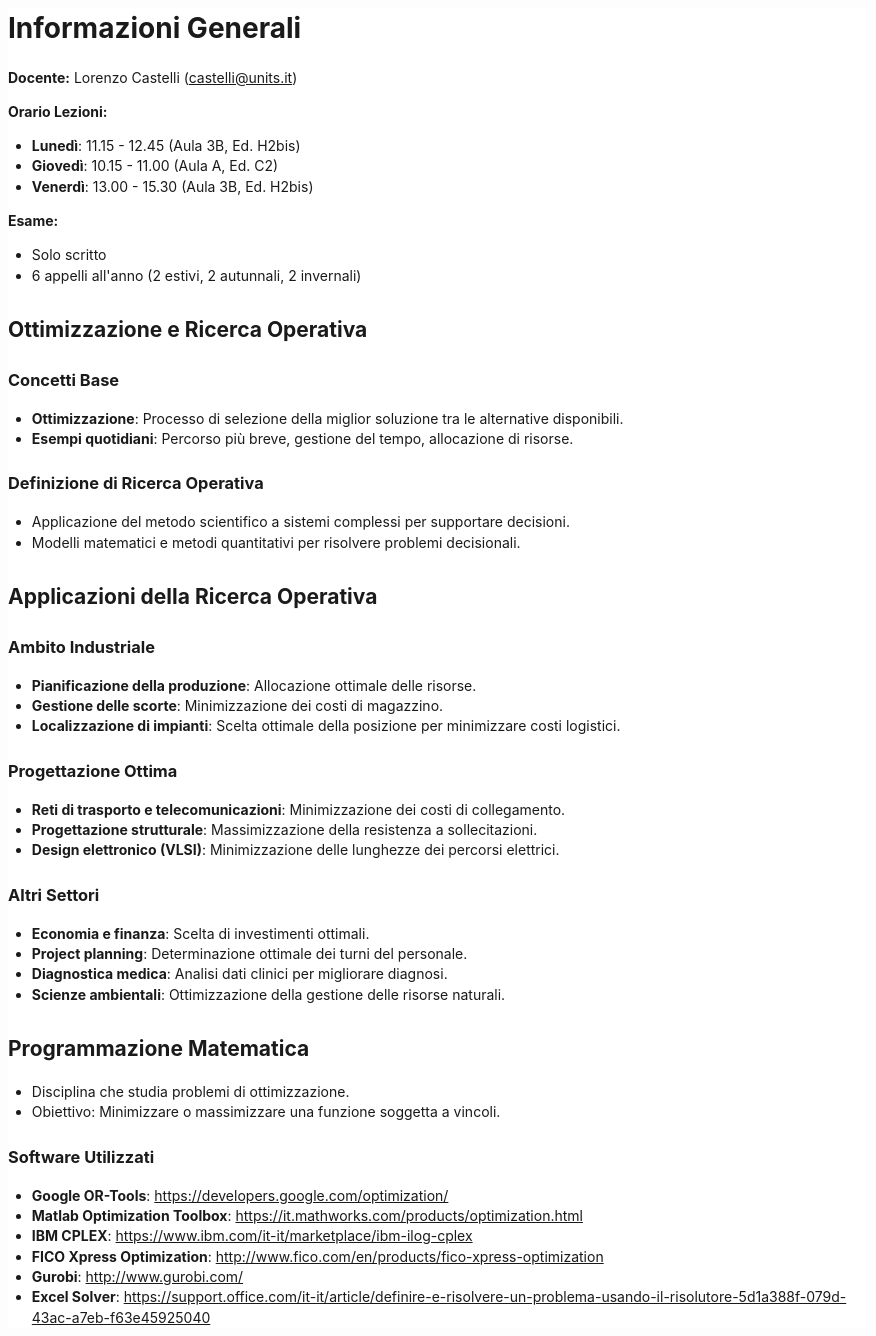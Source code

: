 # Informazioni Generali

**Docente:** Lorenzo Castelli (castelli@units.it)  

**Orario Lezioni:**  
- **Lunedì**: 11.15 - 12.45 (Aula 3B, Ed. H2bis)  
- **Giovedì**: 10.15 - 11.00 (Aula A, Ed. C2)  
- **Venerdì**: 13.00 - 15.30 (Aula 3B, Ed. H2bis)  

**Esame:**
- Solo scritto
- 6 appelli all'anno (2 estivi, 2 autunnali, 2 invernali)

## Ottimizzazione e Ricerca Operativa

### Concetti Base
- **Ottimizzazione**: Processo di selezione della miglior soluzione tra le alternative disponibili.
- **Esempi quotidiani**: Percorso più breve, gestione del tempo, allocazione di risorse.

### Definizione di Ricerca Operativa
- Applicazione del metodo scientifico a sistemi complessi per supportare decisioni.
- Modelli matematici e metodi quantitativi per risolvere problemi decisionali.

## Applicazioni della Ricerca Operativa

### Ambito Industriale
- **Pianificazione della produzione**: Allocazione ottimale delle risorse.
- **Gestione delle scorte**: Minimizzazione dei costi di magazzino.
- **Localizzazione di impianti**: Scelta ottimale della posizione per minimizzare costi logistici.

### Progettazione Ottima
- **Reti di trasporto e telecomunicazioni**: Minimizzazione dei costi di collegamento.
- **Progettazione strutturale**: Massimizzazione della resistenza a sollecitazioni.
- **Design elettronico (VLSI)**: Minimizzazione delle lunghezze dei percorsi elettrici.

### Altri Settori
- **Economia e finanza**: Scelta di investimenti ottimali.
- **Project planning**: Determinazione ottimale dei turni del personale.
- **Diagnostica medica**: Analisi dati clinici per migliorare diagnosi.
- **Scienze ambientali**: Ottimizzazione della gestione delle risorse naturali.

## Programmazione Matematica
- Disciplina che studia problemi di ottimizzazione.
- Obiettivo: Minimizzare o massimizzare una funzione soggetta a vincoli.

### Software Utilizzati
- **Google OR-Tools**: https://developers.google.com/optimization/
- **Matlab Optimization Toolbox**: https://it.mathworks.com/products/optimization.html
- **IBM CPLEX**: https://www.ibm.com/it-it/marketplace/ibm-ilog-cplex
- **FICO Xpress Optimization**: http://www.fico.com/en/products/fico-xpress-optimization
- **Gurobi**: http://www.gurobi.com/
- **Excel Solver**: https://support.office.com/it-it/article/definire-e-risolvere-un-problema-usando-il-risolutore-5d1a388f-079d-43ac-a7eb-f63e45925040
